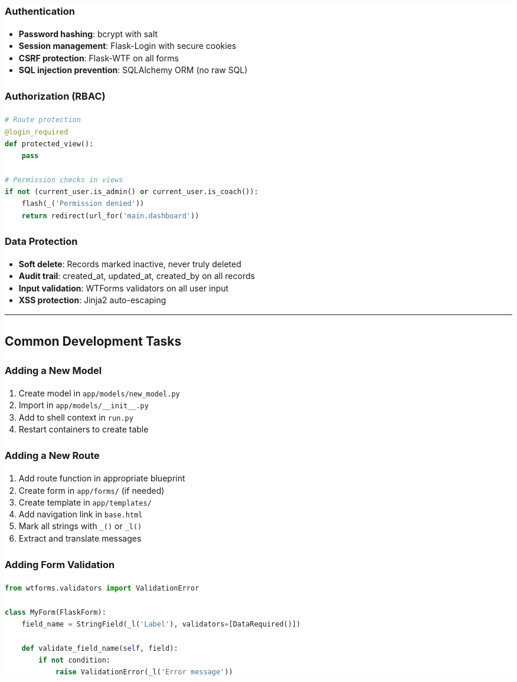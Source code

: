 ### Authentication
- **Password hashing**: bcrypt with salt
- **Session management**: Flask-Login with secure cookies
- **CSRF protection**: Flask-WTF on all forms
- **SQL injection prevention**: SQLAlchemy ORM (no raw SQL)

### Authorization (RBAC)
```python
# Route protection
@login_required
def protected_view():
    pass

# Permission checks in views
if not (current_user.is_admin() or current_user.is_coach()):
    flash(_('Permission denied'))
    return redirect(url_for('main.dashboard'))
```

### Data Protection
- **Soft delete**: Records marked inactive, never truly deleted
- **Audit trail**: created_at, updated_at, created_by on all records
- **Input validation**: WTForms validators on all user input
- **XSS protection**: Jinja2 auto-escaping

---

## Common Development Tasks

### Adding a New Model

1. Create model in `app/models/new_model.py`
2. Import in `app/models/__init__.py`
3. Add to shell context in `run.py`
4. Restart containers to create table

### Adding a New Route

1. Add route function in appropriate blueprint
2. Create form in `app/forms/` (if needed)
3. Create template in `app/templates/`
4. Add navigation link in `base.html`
5. Mark all strings with `_()` or `_l()`
6. Extract and translate messages

### Adding Form Validation

```python
from wtforms.validators import ValidationError

class MyForm(FlaskForm):
    field_name = StringField(_l('Label'), validators=[DataRequired()])

    def validate_field_name(self, field):
        if not condition:
            raise ValidationError(_l('Error message'))
```
